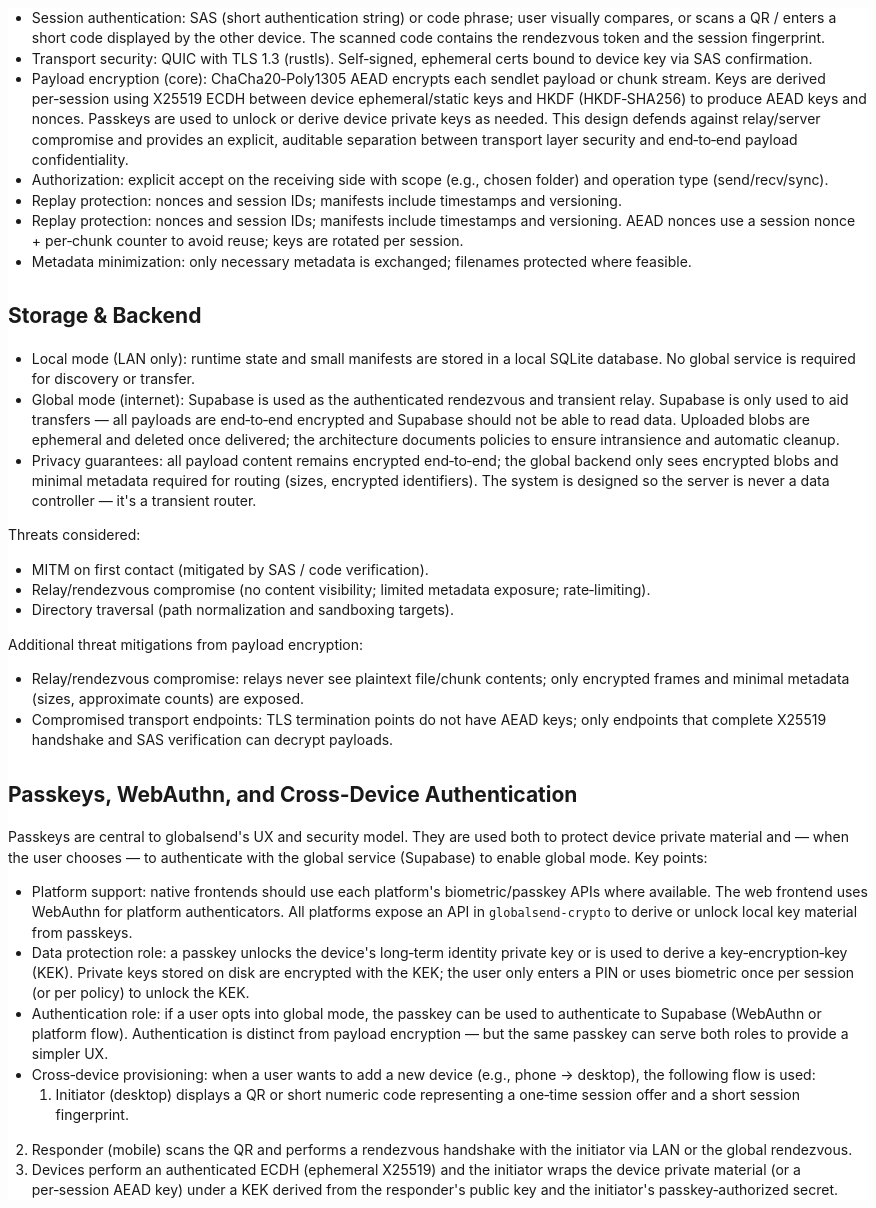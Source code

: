  - Session authentication: SAS (short authentication string) or code phrase; user visually compares, or scans a QR / enters a short code displayed by the other device. The scanned code contains the rendezvous token and the session fingerprint.
 - Transport security: QUIC with TLS 1.3 (rustls). Self‑signed, ephemeral certs bound to device key via SAS confirmation.
 - Payload encryption (core): ChaCha20‑Poly1305 AEAD encrypts each sendlet payload or chunk stream. Keys are derived per‑session using X25519 ECDH between device ephemeral/static keys and HKDF (HKDF‑SHA256) to produce AEAD keys and nonces. Passkeys are used to unlock or derive device private keys as needed. This design defends against relay/server compromise and provides an explicit, auditable separation between transport layer security and end‑to‑end payload confidentiality.
- Authorization: explicit accept on the receiving side with scope (e.g., chosen folder) and operation type (send/recv/sync).
- Replay protection: nonces and session IDs; manifests include timestamps and versioning.
- Replay protection: nonces and session IDs; manifests include timestamps and versioning. AEAD nonces use a session nonce + per‑chunk counter to avoid reuse; keys are rotated per session.
- Metadata minimization: only necessary metadata is exchanged; filenames protected where feasible.

## Storage & Backend

- Local mode (LAN only): runtime state and small manifests are stored in a local SQLite database. No global service is required for discovery or transfer.
- Global mode (internet): Supabase is used as the authenticated rendezvous and transient relay. Supabase is only used to aid transfers — all payloads are end‑to‑end encrypted and Supabase should not be able to read data. Uploaded blobs are ephemeral and deleted once delivered; the architecture documents policies to ensure intransience and automatic cleanup.
- Privacy guarantees: all payload content remains encrypted end‑to‑end; the global backend only sees encrypted blobs and minimal metadata required for routing (sizes, encrypted identifiers). The system is designed so the server is never a data controller — it's a transient router.

Threats considered:
- MITM on first contact (mitigated by SAS / code verification).
- Relay/rendezvous compromise (no content visibility; limited metadata exposure; rate‑limiting).
- Directory traversal (path normalization and sandboxing targets).

Additional threat mitigations from payload encryption:
- Relay/rendezvous compromise: relays never see plaintext file/chunk contents; only encrypted frames and minimal metadata (sizes, approximate counts) are exposed.
- Compromised transport endpoints: TLS termination points do not have AEAD keys; only endpoints that complete X25519 handshake and SAS verification can decrypt payloads.

## Passkeys, WebAuthn, and Cross‑Device Authentication

Passkeys are central to globalsend's UX and security model. They are used both to protect device private material and — when the user chooses — to authenticate with the global service (Supabase) to enable global mode. Key points:

- Platform support: native frontends should use each platform's biometric/passkey APIs where available. The web frontend uses WebAuthn for platform authenticators. All platforms expose an API in `globalsend-crypto` to derive or unlock local key material from passkeys.
- Data protection role: a passkey unlocks the device's long‑term identity private key or is used to derive a key‑encryption‑key (KEK). Private keys stored on disk are encrypted with the KEK; the user only enters a PIN or uses biometric once per session (or per policy) to unlock the KEK.
- Authentication role: if a user opts into global mode, the passkey can be used to authenticate to Supabase (WebAuthn or platform flow). Authentication is distinct from payload encryption — but the same passkey can serve both roles to provide a simpler UX.
- Cross‑device provisioning: when a user wants to add a new device (e.g., phone → desktop), the following flow is used:
   1. Initiator (desktop) displays a QR or short numeric code representing a one‑time session offer and a short session fingerprint.
 2. Responder (mobile) scans the QR and performs a rendezvous handshake with the initiator via LAN or the global rendezvous.
 3. Devices perform an authenticated ECDH (ephemeral X25519) and the initiator wraps the device private material (or a per‑session AEAD key) under a KEK derived from the responder's public key and the initiator's passkey‑authorized secret.